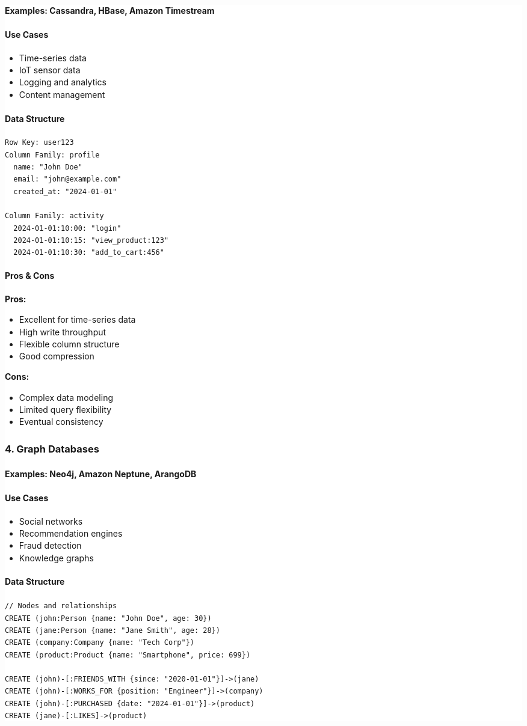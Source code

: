 #### Examples: Cassandra, HBase, Amazon Timestream

#### Use Cases
- Time-series data
- IoT sensor data
- Logging and analytics
- Content management

#### Data Structure
```
Row Key: user123
Column Family: profile
  name: "John Doe"
  email: "john@example.com"
  created_at: "2024-01-01"

Column Family: activity
  2024-01-01:10:00: "login"
  2024-01-01:10:15: "view_product:123"
  2024-01-01:10:30: "add_to_cart:456"
```

#### Pros & Cons
**Pros:**
- Excellent for time-series data
- High write throughput
- Flexible column structure
- Good compression

**Cons:**
- Complex data modeling
- Limited query flexibility
- Eventual consistency

### 4. Graph Databases

#### Examples: Neo4j, Amazon Neptune, ArangoDB

#### Use Cases
- Social networks
- Recommendation engines
- Fraud detection
- Knowledge graphs

#### Data Structure
```cypher
// Nodes and relationships
CREATE (john:Person {name: "John Doe", age: 30})
CREATE (jane:Person {name: "Jane Smith", age: 28})
CREATE (company:Company {name: "Tech Corp"})
CREATE (product:Product {name: "Smartphone", price: 699})

CREATE (john)-[:FRIENDS_WITH {since: "2020-01-01"}]->(jane)
CREATE (john)-[:WORKS_FOR {position: "Engineer"}]->(company)
CREATE (john)-[:PURCHASED {date: "2024-01-01"}]->(product)
CREATE (jane)-[:LIKES]->(product)
```
